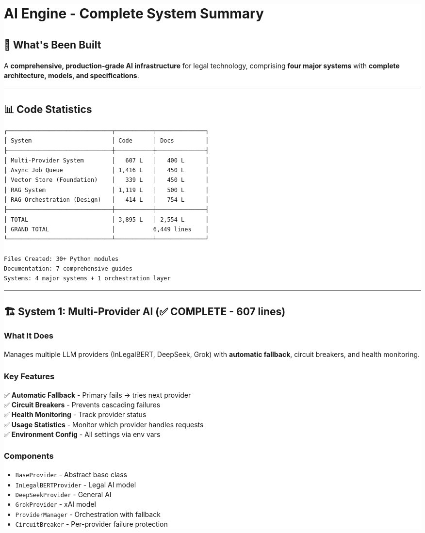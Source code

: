 # AI Engine - Complete System Summary

## 🎉 What's Been Built

A **comprehensive, production-grade AI infrastructure** for legal technology, comprising **four major systems** with **complete architecture, models, and specifications**.

---

## 📊 Code Statistics

```
┌──────────────────────────────┬───────────┬──────────────┐
│ System                       │ Code      │ Docs         │
├──────────────────────────────┼───────────┼──────────────┤
│ Multi-Provider System        │   607 L   │   400 L      │
│ Async Job Queue              │ 1,416 L   │   450 L      │
│ Vector Store (Foundation)    │   339 L   │   450 L      │
│ RAG System                   │ 1,119 L   │   500 L      │
│ RAG Orchestration (Design)   │   414 L   │   754 L      │
├──────────────────────────────┼───────────┼──────────────┤
│ TOTAL                        │ 3,895 L   │ 2,554 L      │
│ GRAND TOTAL                  │           6,449 lines    │
└──────────────────────────────┴───────────┴──────────────┘

Files Created: 30+ Python modules
Documentation: 7 comprehensive guides
Systems: 4 major systems + 1 orchestration layer
```

---

## 🏗️ System 1: Multi-Provider AI (✅ COMPLETE - 607 lines)

### What It Does
Manages multiple LLM providers (InLegalBERT, DeepSeek, Grok) with **automatic fallback**, circuit breakers, and health monitoring.

### Key Features
✅ **Automatic Fallback** - Primary fails → tries next provider  
✅ **Circuit Breakers** - Prevents cascading failures  
✅ **Health Monitoring** - Track provider status  
✅ **Usage Statistics** - Monitor which provider handles requests  
✅ **Environment Config** - All settings via env vars  

### Components
- `BaseProvider` - Abstract base class
- `InLegalBERTProvider` - Legal AI model
- `DeepSeekProvider` - General AI
- `GrokProvider` - xAI model
- `ProviderManager` - Orchestration with fallback
- `CircuitBreaker` - Per-provider failure protection
